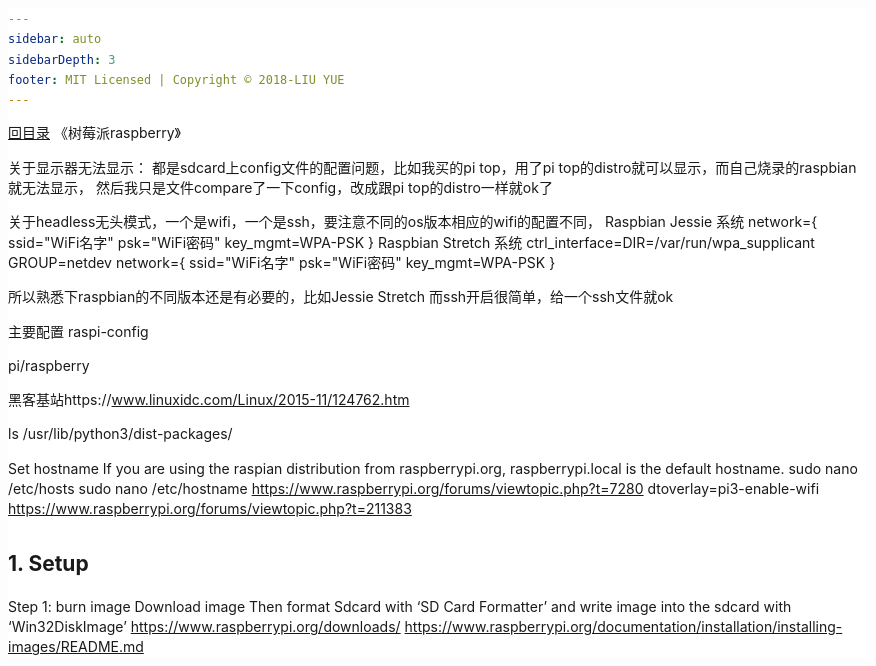 ```yaml
---
sidebar: auto
sidebarDepth: 3
footer: MIT Licensed | Copyright © 2018-LIU YUE
---
```


[回目录](/docs/software)  《树莓派raspberry》

关于显示器无法显示：
都是sdcard上config文件的配置问题，比如我买的pi top，用了pi top的distro就可以显示，而自己烧录的raspbian就无法显示，
然后我只是文件compare了一下config，改成跟pi top的distro一样就ok了

关于headless无头模式，一个是wifi，一个是ssh，要注意不同的os版本相应的wifi的配置不同，
Raspbian Jessie 系统
network={
  ssid="WiFi名字"
  psk="WiFi密码"
  key_mgmt=WPA-PSK
}
Raspbian Stretch 系统
ctrl_interface=DIR=/var/run/wpa_supplicant GROUP=netdev
network={
    ssid="WiFi名字"
    psk="WiFi密码"
    key_mgmt=WPA-PSK
}

所以熟悉下raspbian的不同版本还是有必要的，比如Jessie Stretch
而ssh开启很简单，给一个ssh文件就ok

主要配置
raspi-config

pi/raspberry

黑客基站https://www.linuxidc.com/Linux/2015-11/124762.htm

ls /usr/lib/python3/dist-packages/

Set hostname
If you are using the raspian distribution from raspberrypi.org, raspberrypi.local is the default hostname. sudo nano /etc/hosts sudo nano /etc/hostname
https://www.raspberrypi.org/forums/viewtopic.php?t=7280
dtoverlay=pi3-enable-wifi
https://www.raspberrypi.org/forums/viewtopic.php?t=211383

## 1. Setup
Step 1: burn image
Download image 
Then format Sdcard with ‘SD Card Formatter’ and write image into the sdcard with ‘Win32DiskImage’
https://www.raspberrypi.org/downloads/
https://www.raspberrypi.org/documentation/installation/installing-images/README.md

